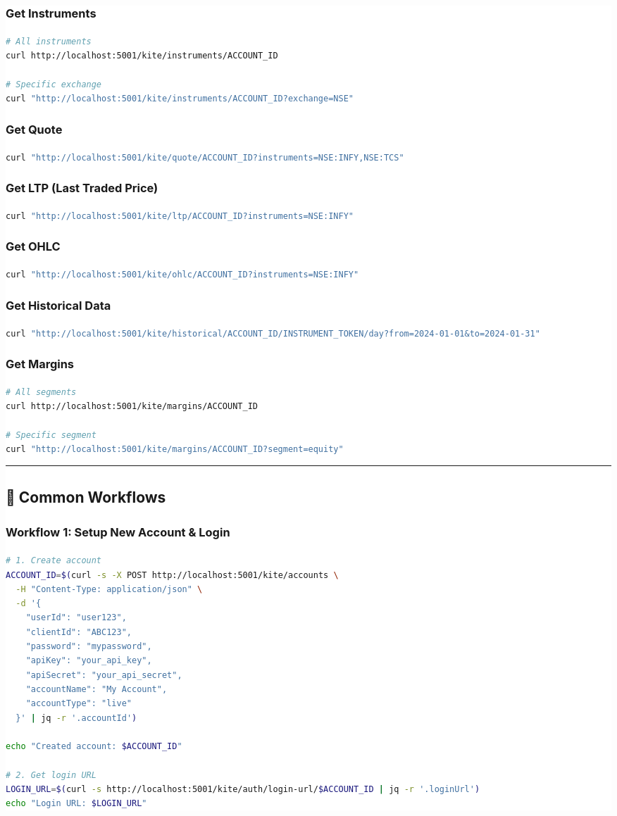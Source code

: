 ### Get Instruments
```bash
# All instruments
curl http://localhost:5001/kite/instruments/ACCOUNT_ID

# Specific exchange
curl "http://localhost:5001/kite/instruments/ACCOUNT_ID?exchange=NSE"
```

### Get Quote
```bash
curl "http://localhost:5001/kite/quote/ACCOUNT_ID?instruments=NSE:INFY,NSE:TCS"
```

### Get LTP (Last Traded Price)
```bash
curl "http://localhost:5001/kite/ltp/ACCOUNT_ID?instruments=NSE:INFY"
```

### Get OHLC
```bash
curl "http://localhost:5001/kite/ohlc/ACCOUNT_ID?instruments=NSE:INFY"
```

### Get Historical Data
```bash
curl "http://localhost:5001/kite/historical/ACCOUNT_ID/INSTRUMENT_TOKEN/day?from=2024-01-01&to=2024-01-31"
```

### Get Margins
```bash
# All segments
curl http://localhost:5001/kite/margins/ACCOUNT_ID

# Specific segment
curl "http://localhost:5001/kite/margins/ACCOUNT_ID?segment=equity"
```

---

## 🎯 Common Workflows

### Workflow 1: Setup New Account & Login

```bash
# 1. Create account
ACCOUNT_ID=$(curl -s -X POST http://localhost:5001/kite/accounts \
  -H "Content-Type: application/json" \
  -d '{
    "userId": "user123",
    "clientId": "ABC123",
    "password": "mypassword",
    "apiKey": "your_api_key",
    "apiSecret": "your_api_secret",
    "accountName": "My Account",
    "accountType": "live"
  }' | jq -r '.accountId')

echo "Created account: $ACCOUNT_ID"

# 2. Get login URL
LOGIN_URL=$(curl -s http://localhost:5001/kite/auth/login-url/$ACCOUNT_ID | jq -r '.loginUrl')
echo "Login URL: $LOGIN_URL"
```